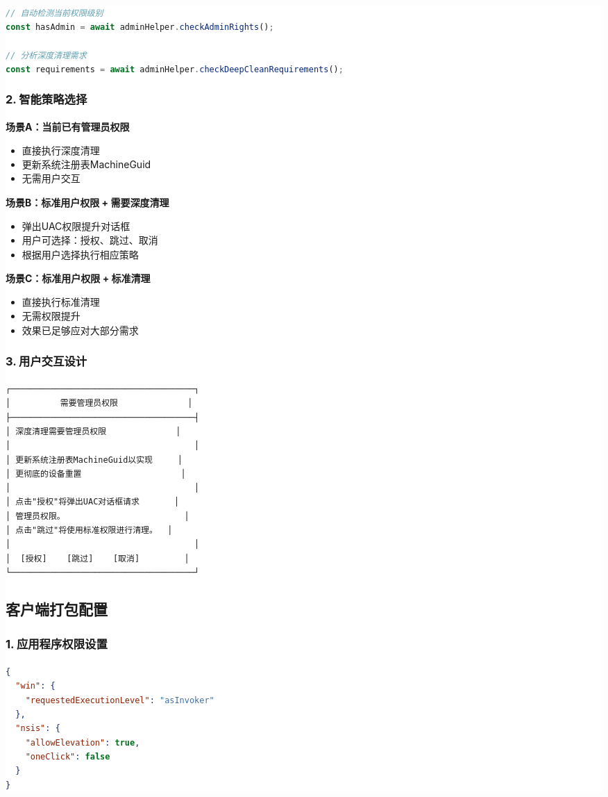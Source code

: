 ```javascript
// 自动检测当前权限级别
const hasAdmin = await adminHelper.checkAdminRights();

// 分析深度清理需求
const requirements = await adminHelper.checkDeepCleanRequirements();
```

### 2. 智能策略选择

**场景A：当前已有管理员权限**
- 直接执行深度清理
- 更新系统注册表MachineGuid
- 无需用户交互

**场景B：标准用户权限 + 需要深度清理**
- 弹出UAC权限提升对话框
- 用户可选择：授权、跳过、取消
- 根据用户选择执行相应策略

**场景C：标准用户权限 + 标准清理**
- 直接执行标准清理
- 无需权限提升
- 效果已足够应对大部分需求

### 3. 用户交互设计

```
┌─────────────────────────────────────┐
│          需要管理员权限              │
├─────────────────────────────────────┤
│ 深度清理需要管理员权限              │
│                                     │
│ 更新系统注册表MachineGuid以实现     │
│ 更彻底的设备重置                    │
│                                     │
│ 点击"授权"将弹出UAC对话框请求       │
│ 管理员权限。                        │
│ 点击"跳过"将使用标准权限进行清理。  │
│                                     │
│  [授权]    [跳过]    [取消]         │
└─────────────────────────────────────┘
```

## 客户端打包配置

### 1. 应用程序权限设置

```json
{
  "win": {
    "requestedExecutionLevel": "asInvoker"
  },
  "nsis": {
    "allowElevation": true,
    "oneClick": false
  }
}
```
